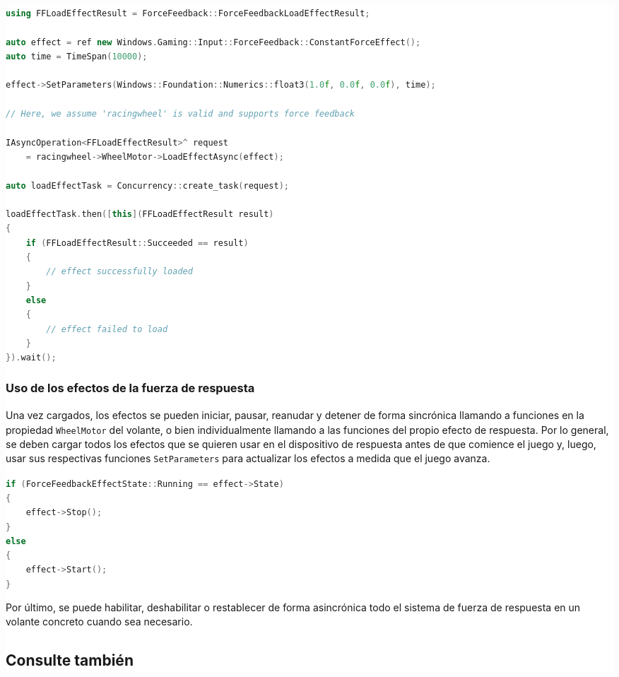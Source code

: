 ```cpp
using FFLoadEffectResult = ForceFeedback::ForceFeedbackLoadEffectResult;

auto effect = ref new Windows.Gaming::Input::ForceFeedback::ConstantForceEffect();
auto time = TimeSpan(10000);

effect->SetParameters(Windows::Foundation::Numerics::float3(1.0f, 0.0f, 0.0f), time);

// Here, we assume 'racingwheel' is valid and supports force feedback

IAsyncOperation<FFLoadEffectResult>^ request
    = racingwheel->WheelMotor->LoadEffectAsync(effect);

auto loadEffectTask = Concurrency::create_task(request);

loadEffectTask.then([this](FFLoadEffectResult result)
{
    if (FFLoadEffectResult::Succeeded == result)
    {
        // effect successfully loaded
    }
    else
    {
        // effect failed to load
    }
}).wait();
```

### <a name="using-force-feedback-effects"></a>Uso de los efectos de la fuerza de respuesta

Una vez cargados, los efectos se pueden iniciar, pausar, reanudar y detener de forma sincrónica llamando a funciones en la propiedad `WheelMotor` del volante, o bien individualmente llamando a las funciones del propio efecto de respuesta. Por lo general, se deben cargar todos los efectos que se quieren usar en el dispositivo de respuesta antes de que comience el juego y, luego, usar sus respectivas funciones `SetParameters` para actualizar los efectos a medida que el juego avanza.

```cpp
if (ForceFeedbackEffectState::Running == effect->State)
{
    effect->Stop();
}
else
{
    effect->Start();
}
```

Por último, se puede habilitar, deshabilitar o restablecer de forma asincrónica todo el sistema de fuerza de respuesta en un volante concreto cuando sea necesario.

## <a name="see-also"></a>Consulte también
